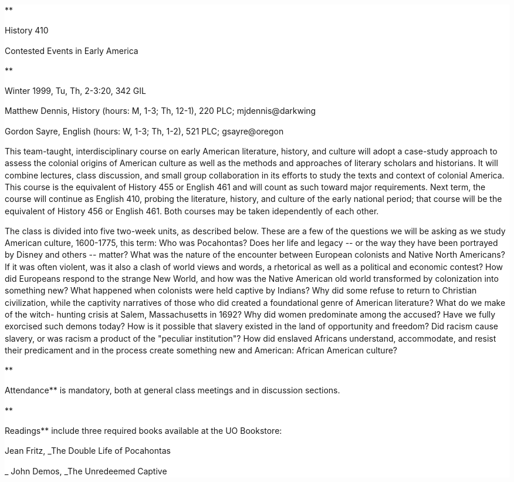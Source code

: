 **

History 410

Contested Events in Early America

**

Winter 1999, Tu, Th, 2-3:20, 342 GIL

Matthew Dennis, History (hours: M, 1-3; Th, 12-1), 220 PLC; mjdennis@darkwing

Gordon Sayre, English (hours: W, 1-3; Th, 1-2), 521 PLC; gsayre@oregon

This team-taught, interdisciplinary course on early American literature,
history, and culture will adopt a case-study approach to assess the colonial
origins of American culture as well as the methods and approaches of literary
scholars and historians. It will combine lectures, class discussion, and small
group collaboration in its efforts to study the texts and context of colonial
America. This course is the equivalent of History 455 or English 461 and will
count as such toward major requirements. Next term, the course will continue
as English 410, probing the literature, history, and culture of the early
national period; that course will be the equivalent of History 456 or English
461. Both courses may be taken idependently of each other.

The class is divided into five two-week units, as described below. These are a
few of the questions we will be asking as we study American culture,
1600-1775, this term: Who was Pocahontas? Does her life and legacy -- or the
way they have been portrayed by Disney and others -- matter? What was the
nature of the encounter between European colonists and Native North Americans?
If it was often violent, was it also a clash of world views and words, a
rhetorical as well as a political and economic contest? How did Europeans
respond to the strange New World, and how was the Native American old world
transformed by colonization into something new? What happened when colonists
were held captive by Indians? Why did some refuse to return to Christian
civilization, while the captivity narratives of those who did created a
foundational genre of American literature? What do we make of the witch-
hunting crisis at Salem, Massachusetts in 1692? Why did women predominate
among the accused? Have we fully exorcised such demons today? How is it
possible that slavery existed in the land of opportunity and freedom? Did
racism cause slavery, or was racism a product of the "peculiar institution"?
How did enslaved Africans understand, accommodate, and resist their
predicament and in the process create something new and American: African
American culture?

**

Attendance** is mandatory, both at general class meetings and in discussion
sections.

**

Readings** include three required books available at the UO Bookstore:

Jean Fritz, _The Double Life of Pocahontas

_ John Demos, _The Unredeemed Captive
